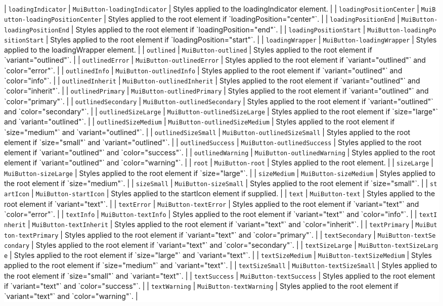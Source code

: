 | `loadingIndicator` | `MuiButton-loadingIndicator` | Styles applied to the loadingIndicator element. |
| `loadingPositionCenter` | `MuiButton-loadingPositionCenter` | Styles applied to the root element if \`loadingPosition="center"\`. |
| `loadingPositionEnd` | `MuiButton-loadingPositionEnd` | Styles applied to the root element if \`loadingPosition="end"\`. |
| `loadingPositionStart` | `MuiButton-loadingPositionStart` | Styles applied to the root element if \`loadingPosition="start"\`. |
| `loadingWrapper` | `MuiButton-loadingWrapper` | Styles applied to the loadingWrapper element. |
| `outlined` | `MuiButton-outlined` | Styles applied to the root element if \`variant="outlined"\`. |
| `outlinedError` | `MuiButton-outlinedError` | Styles applied to the root element if \`variant="outlined"\` and \`color="error"\`. |
| `outlinedInfo` | `MuiButton-outlinedInfo` | Styles applied to the root element if \`variant="outlined"\` and \`color="info"\`. |
| `outlinedInherit` | `MuiButton-outlinedInherit` | Styles applied to the root element if \`variant="outlined"\` and \`color="inherit"\`. |
| `outlinedPrimary` | `MuiButton-outlinedPrimary` | Styles applied to the root element if \`variant="outlined"\` and \`color="primary"\`. |
| `outlinedSecondary` | `MuiButton-outlinedSecondary` | Styles applied to the root element if \`variant="outlined"\` and \`color="secondary"\`. |
| `outlinedSizeLarge` | `MuiButton-outlinedSizeLarge` | Styles applied to the root element if \`size="large"\` and \`variant="outlined"\`. |
| `outlinedSizeMedium` | `MuiButton-outlinedSizeMedium` | Styles applied to the root element if \`size="medium"\` and \`variant="outlined"\`. |
| `outlinedSizeSmall` | `MuiButton-outlinedSizeSmall` | Styles applied to the root element if \`size="small"\` and \`variant="outlined"\`. |
| `outlinedSuccess` | `MuiButton-outlinedSuccess` | Styles applied to the root element if \`variant="outlined"\` and \`color="success"\`. |
| `outlinedWarning` | `MuiButton-outlinedWarning` | Styles applied to the root element if \`variant="outlined"\` and \`color="warning"\`. |
| `root` | `MuiButton-root` | Styles applied to the root element. |
| `sizeLarge` | `MuiButton-sizeLarge` | Styles applied to the root element if \`size="large"\`. |
| `sizeMedium` | `MuiButton-sizeMedium` | Styles applied to the root element if \`size="medium"\`. |
| `sizeSmall` | `MuiButton-sizeSmall` | Styles applied to the root element if \`size="small"\`. |
| `startIcon` | `MuiButton-startIcon` | Styles applied to the startIcon element if supplied. |
| `text` | `MuiButton-text` | Styles applied to the root element if \`variant="text"\`. |
| `textError` | `MuiButton-textError` | Styles applied to the root element if \`variant="text"\` and \`color="error"\`. |
| `textInfo` | `MuiButton-textInfo` | Styles applied to the root element if \`variant="text"\` and \`color="info"\`. |
| `textInherit` | `MuiButton-textInherit` | Styles applied to the root element if \`variant="text"\` and \`color="inherit"\`. |
| `textPrimary` | `MuiButton-textPrimary` | Styles applied to the root element if \`variant="text"\` and \`color="primary"\`. |
| `textSecondary` | `MuiButton-textSecondary` | Styles applied to the root element if \`variant="text"\` and \`color="secondary"\`. |
| `textSizeLarge` | `MuiButton-textSizeLarge` | Styles applied to the root element if \`size="large"\` and \`variant="text"\`. |
| `textSizeMedium` | `MuiButton-textSizeMedium` | Styles applied to the root element if \`size="medium"\` and \`variant="text"\`. |
| `textSizeSmall` | `MuiButton-textSizeSmall` | Styles applied to the root element if \`size="small"\` and \`variant="text"\`. |
| `textSuccess` | `MuiButton-textSuccess` | Styles applied to the root element if \`variant="text"\` and \`color="success"\`. |
| `textWarning` | `MuiButton-textWarning` | Styles applied to the root element if \`variant="text"\` and \`color="warning"\`. |